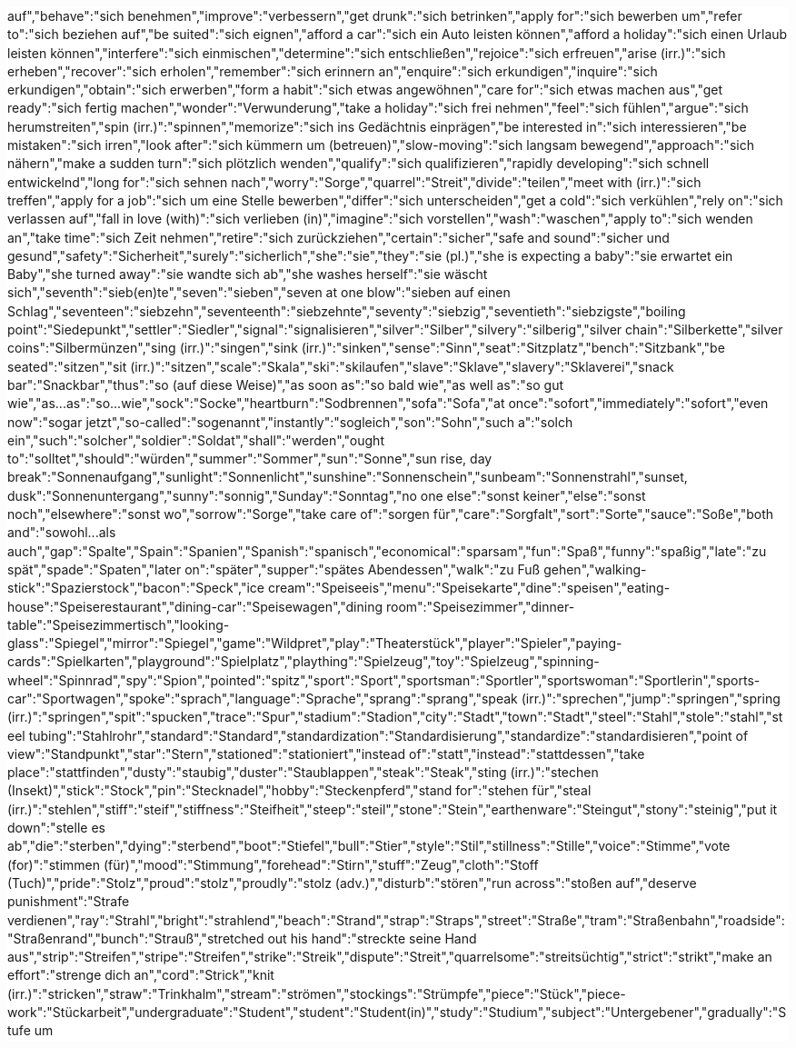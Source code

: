 auf","behave":"sich benehmen","improve":"verbessern","get drunk":"sich betrinken","apply for":"sich bewerben um","refer to":"sich beziehen auf","be suited":"sich eignen","afford a car":"sich ein Auto leisten können","afford a holiday":"sich einen Urlaub leisten können","interfere":"sich einmischen","determine":"sich entschließen","rejoice":"sich erfreuen","arise (irr.)":"sich erheben","recover":"sich erholen","remember":"sich erinnern an","enquire":"sich erkundigen","inquire":"sich erkundigen","obtain":"sich erwerben","form a habit":"sich etwas angewöhnen","care for":"sich etwas machen aus","get ready":"sich fertig machen","wonder":"Verwunderung","take a holiday":"sich frei nehmen","feel":"sich fühlen","argue":"sich herumstreiten","spin (irr.)":"spinnen","memorize":"sich ins Gedächtnis einprägen","be interested in":"sich interessieren","be mistaken":"sich irren","look after":"sich kümmern um (betreuen)","slow-moving":"sich langsam bewegend","approach":"sich nähern","make a sudden turn":"sich plötzlich wenden","qualify":"sich qualifizieren","rapidly developing":"sich schnell entwickelnd","long for":"sich sehnen nach","worry":"Sorge","quarrel":"Streit","divide":"teilen","meet with (irr.)":"sich treffen","apply for a job":"sich um eine Stelle bewerben","differ":"sich unterscheiden","get a cold":"sich verkühlen","rely on":"sich verlassen auf","fall in love (with)":"sich verlieben (in)","imagine":"sich vorstellen","wash":"waschen","apply to":"sich wenden an","take time":"sich Zeit nehmen","retire":"sich zurückziehen","certain":"sicher","safe and sound":"sicher und gesund","safety":"Sicherheit","surely":"sicherlich","she":"sie","they":"sie (pl.)","she is expecting a baby":"sie erwartet ein Baby","she turned away":"sie wandte sich ab","she washes herself":"sie wäscht sich","seventh":"sieb(en)te","seven":"sieben","seven at one blow":"sieben auf einen Schlag","seventeen":"siebzehn","seventeenth":"siebzehnte","seventy":"siebzig","seventieth":"siebzigste","boiling point":"Siedepunkt","settler":"Siedler","signal":"signalisieren","silver":"Silber","silvery":"silberig","silver chain":"Silberkette","silver coins":"Silbermünzen","sing (irr.)":"singen","sink (irr.)":"sinken","sense":"Sinn","seat":"Sitzplatz","bench":"Sitzbank","be seated":"sitzen","sit (irr.)":"sitzen","scale":"Skala","ski":"skilaufen","slave":"Sklave","slavery":"Sklaverei","snack bar":"Snackbar","thus":"so (auf diese Weise)","as soon as":"so bald wie","as well as":"so gut wie","as...as":"so...wie","sock":"Socke","heartburn":"Sodbrennen","sofa":"Sofa","at once":"sofort","immediately":"sofort","even now":"sogar jetzt","so-called":"sogenannt","instantly":"sogleich","son":"Sohn","such a":"solch ein","such":"solcher","soldier":"Soldat","shall":"werden","ought to":"solltet","should":"würden","summer":"Sommer","sun":"Sonne","sun rise, day break":"Sonnenaufgang","sunlight":"Sonnenlicht","sunshine":"Sonnenschein","sunbeam":"Sonnenstrahl","sunset, dusk":"Sonnenuntergang","sunny":"sonnig","Sunday":"Sonntag","no one else":"sonst keiner","else":"sonst noch","elsewhere":"sonst wo","sorrow":"Sorge","take care of":"sorgen für","care":"Sorgfalt","sort":"Sorte","sauce":"Soße","both and":"sowohl...als auch","gap":"Spalte","Spain":"Spanien","Spanish":"spanisch","economical":"sparsam","fun":"Spaß","funny":"spaßig","late":"zu spät","spade":"Spaten","later on":"später","supper":"spätes Abendessen","walk":"zu Fuß gehen","walking-stick":"Spazierstock","bacon":"Speck","ice cream":"Speiseeis","menu":"Speisekarte","dine":"speisen","eating-house":"Speiserestaurant","dining-car":"Speisewagen","dining room":"Speisezimmer","dinner-table":"Speisezimmertisch","looking-glass":"Spiegel","mirror":"Spiegel","game":"Wildpret","play":"Theaterstück","player":"Spieler","paying-cards":"Spielkarten","playground":"Spielplatz","plaything":"Spielzeug","toy":"Spielzeug","spinning-wheel":"Spinnrad","spy":"Spion","pointed":"spitz","sport":"Sport","sportsman":"Sportler","sportswoman":"Sportlerin","sports-car":"Sportwagen","spoke":"sprach","language":"Sprache","sprang":"sprang","speak (irr.)":"sprechen","jump":"springen","spring (irr.)":"springen","spit":"spucken","trace":"Spur","stadium":"Stadion","city":"Stadt","town":"Stadt","steel":"Stahl","stole":"stahl","steel tubing":"Stahlrohr","standard":"Standard","standardization":"Standardisierung","standardize":"standardisieren","point of view":"Standpunkt","star":"Stern","stationed":"stationiert","instead of":"statt","instead":"stattdessen","take place":"stattfinden","dusty":"staubig","duster":"Staublappen","steak":"Steak","sting (irr.)":"stechen (Insekt)","stick":"Stock","pin":"Stecknadel","hobby":"Steckenpferd","stand for":"stehen für","steal (irr.)":"stehlen","stiff":"steif","stiffness":"Steifheit","steep":"steil","stone":"Stein","earthenware":"Steingut","stony":"steinig","put it down":"stelle es ab","die":"sterben","dying":"sterbend","boot":"Stiefel","bull":"Stier","style":"Stil","stillness":"Stille","voice":"Stimme","vote (for)":"stimmen (für)","mood":"Stimmung","forehead":"Stirn","stuff":"Zeug","cloth":"Stoff (Tuch)","pride":"Stolz","proud":"stolz","proudly":"stolz (adv.)","disturb":"stören","run across":"stoßen auf","deserve punishment":"Strafe verdienen","ray":"Strahl","bright":"strahlend","beach":"Strand","strap":"Straps","street":"Straße","tram":"Straßenbahn","roadside":"Straßenrand","bunch":"Strauß","stretched out his hand":"streckte seine Hand aus","strip":"Streifen","stripe":"Streifen","strike":"Streik","dispute":"Streit","quarrelsome":"streitsüchtig","strict":"strikt","make an effort":"strenge dich an","cord":"Strick","knit (irr.)":"stricken","straw":"Trinkhalm","stream":"strömen","stockings":"Strümpfe","piece":"Stück","piece-work":"Stückarbeit","undergraduate":"Student","student":"Student(in)","study":"Studium","subject":"Untergebener","gradually":"Stufe um